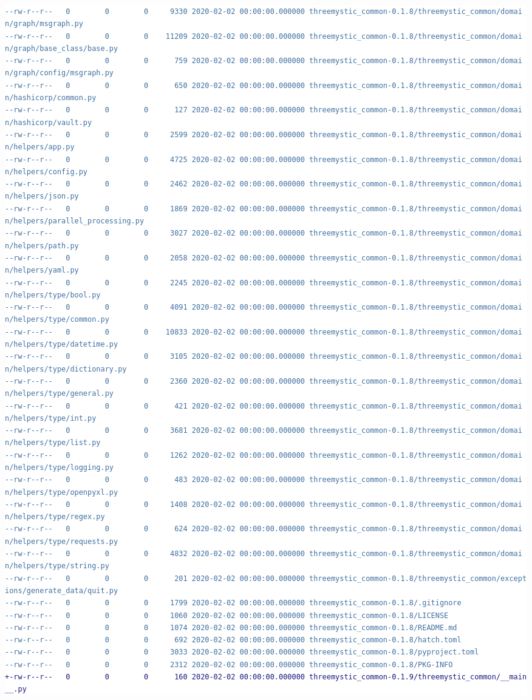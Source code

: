 ```diff
--rw-r--r--   0        0        0     9330 2020-02-02 00:00:00.000000 threemystic_common-0.1.8/threemystic_common/domain/graph/msgraph.py
--rw-r--r--   0        0        0    11209 2020-02-02 00:00:00.000000 threemystic_common-0.1.8/threemystic_common/domain/graph/base_class/base.py
--rw-r--r--   0        0        0      759 2020-02-02 00:00:00.000000 threemystic_common-0.1.8/threemystic_common/domain/graph/config/msgraph.py
--rw-r--r--   0        0        0      650 2020-02-02 00:00:00.000000 threemystic_common-0.1.8/threemystic_common/domain/hashicorp/common.py
--rw-r--r--   0        0        0      127 2020-02-02 00:00:00.000000 threemystic_common-0.1.8/threemystic_common/domain/hashicorp/vault.py
--rw-r--r--   0        0        0     2599 2020-02-02 00:00:00.000000 threemystic_common-0.1.8/threemystic_common/domain/helpers/app.py
--rw-r--r--   0        0        0     4725 2020-02-02 00:00:00.000000 threemystic_common-0.1.8/threemystic_common/domain/helpers/config.py
--rw-r--r--   0        0        0     2462 2020-02-02 00:00:00.000000 threemystic_common-0.1.8/threemystic_common/domain/helpers/json.py
--rw-r--r--   0        0        0     1869 2020-02-02 00:00:00.000000 threemystic_common-0.1.8/threemystic_common/domain/helpers/parallel_processing.py
--rw-r--r--   0        0        0     3027 2020-02-02 00:00:00.000000 threemystic_common-0.1.8/threemystic_common/domain/helpers/path.py
--rw-r--r--   0        0        0     2058 2020-02-02 00:00:00.000000 threemystic_common-0.1.8/threemystic_common/domain/helpers/yaml.py
--rw-r--r--   0        0        0     2245 2020-02-02 00:00:00.000000 threemystic_common-0.1.8/threemystic_common/domain/helpers/type/bool.py
--rw-r--r--   0        0        0     4091 2020-02-02 00:00:00.000000 threemystic_common-0.1.8/threemystic_common/domain/helpers/type/common.py
--rw-r--r--   0        0        0    10833 2020-02-02 00:00:00.000000 threemystic_common-0.1.8/threemystic_common/domain/helpers/type/datetime.py
--rw-r--r--   0        0        0     3105 2020-02-02 00:00:00.000000 threemystic_common-0.1.8/threemystic_common/domain/helpers/type/dictionary.py
--rw-r--r--   0        0        0     2360 2020-02-02 00:00:00.000000 threemystic_common-0.1.8/threemystic_common/domain/helpers/type/general.py
--rw-r--r--   0        0        0      421 2020-02-02 00:00:00.000000 threemystic_common-0.1.8/threemystic_common/domain/helpers/type/int.py
--rw-r--r--   0        0        0     3681 2020-02-02 00:00:00.000000 threemystic_common-0.1.8/threemystic_common/domain/helpers/type/list.py
--rw-r--r--   0        0        0     1262 2020-02-02 00:00:00.000000 threemystic_common-0.1.8/threemystic_common/domain/helpers/type/logging.py
--rw-r--r--   0        0        0      483 2020-02-02 00:00:00.000000 threemystic_common-0.1.8/threemystic_common/domain/helpers/type/openpyxl.py
--rw-r--r--   0        0        0     1408 2020-02-02 00:00:00.000000 threemystic_common-0.1.8/threemystic_common/domain/helpers/type/regex.py
--rw-r--r--   0        0        0      624 2020-02-02 00:00:00.000000 threemystic_common-0.1.8/threemystic_common/domain/helpers/type/requests.py
--rw-r--r--   0        0        0     4832 2020-02-02 00:00:00.000000 threemystic_common-0.1.8/threemystic_common/domain/helpers/type/string.py
--rw-r--r--   0        0        0      201 2020-02-02 00:00:00.000000 threemystic_common-0.1.8/threemystic_common/exceptions/generate_data/quit.py
--rw-r--r--   0        0        0     1799 2020-02-02 00:00:00.000000 threemystic_common-0.1.8/.gitignore
--rw-r--r--   0        0        0     1060 2020-02-02 00:00:00.000000 threemystic_common-0.1.8/LICENSE
--rw-r--r--   0        0        0     1074 2020-02-02 00:00:00.000000 threemystic_common-0.1.8/README.md
--rw-r--r--   0        0        0      692 2020-02-02 00:00:00.000000 threemystic_common-0.1.8/hatch.toml
--rw-r--r--   0        0        0     3033 2020-02-02 00:00:00.000000 threemystic_common-0.1.8/pyproject.toml
--rw-r--r--   0        0        0     2312 2020-02-02 00:00:00.000000 threemystic_common-0.1.8/PKG-INFO
+-rw-r--r--   0        0        0      160 2020-02-02 00:00:00.000000 threemystic_common-0.1.9/threemystic_common/__main__.py
```